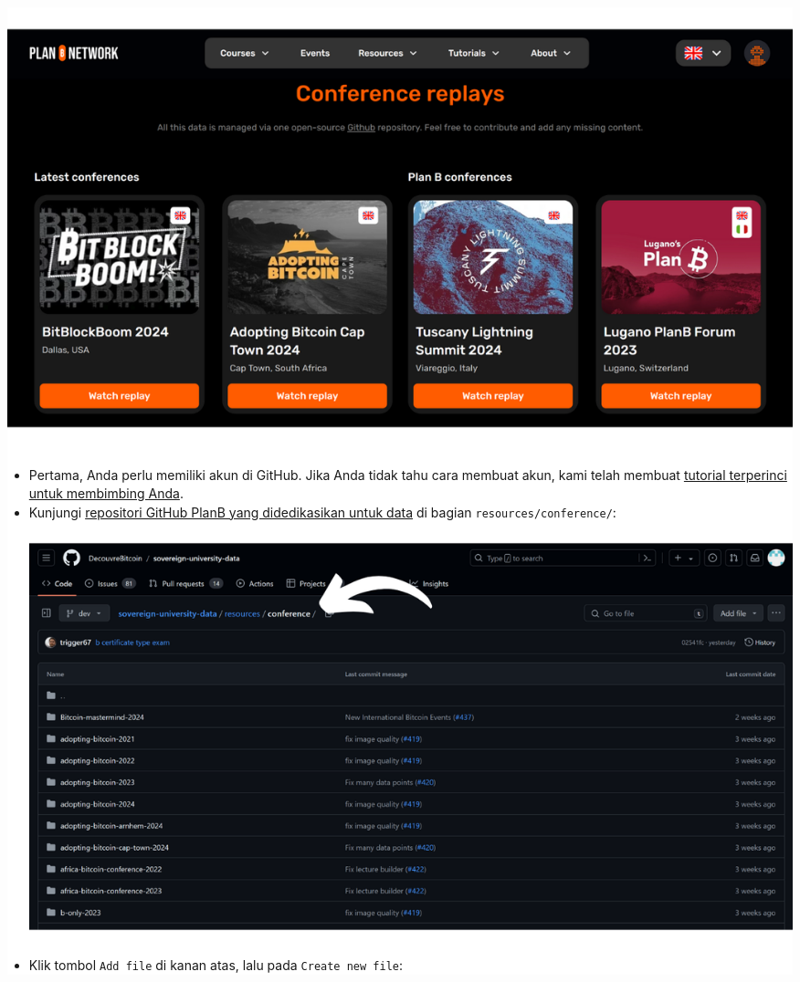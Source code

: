 ![conference](assets/01.webp)
- Pertama, Anda perlu memiliki akun di GitHub. Jika Anda tidak tahu cara membuat akun, kami telah membuat [tutorial terperinci untuk membimbing Anda](https://planb.network/tutorials/contribution/others/create-github-account-a75fc39d-f0d0-44dc-9cd5-cd94aee0c07c).
- Kunjungi [repositori GitHub PlanB yang didedikasikan untuk data](https://github.com/PlanB-Network/bitcoin-educational-content/tree/dev/resources/conference) di bagian `resources/conference/`:
![conference](assets/02.webp)
- Klik tombol `Add file` di kanan atas, lalu pada `Create new file`: